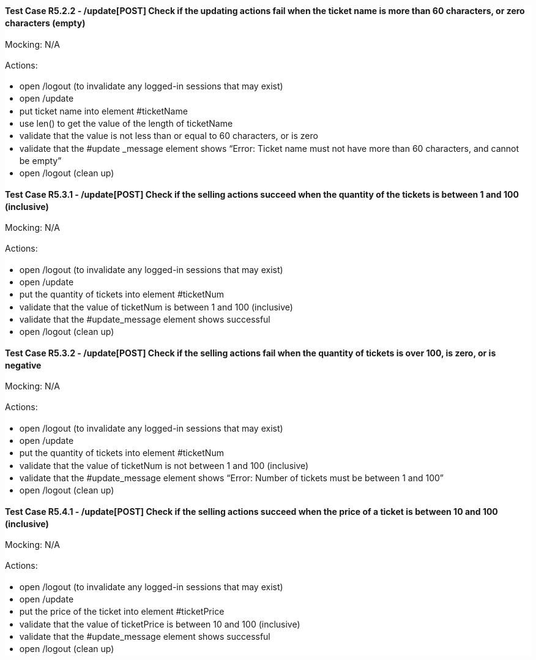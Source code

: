 
**Test Case R5.2.2 - /update[POST] Check if the updating actions fail when the ticket name is more than 60 characters, or zero characters (empty)**

Mocking: N/A

Actions: 
- open /logout (to invalidate any logged-in sessions that may exist) 
- open /update  
- put ticket name into element #ticketName
- use len() to get the value of the length of ticketName
- validate that the value is not less than or equal to 60 characters, or is zero
- validate that the #update _message element shows “Error: Ticket name must not have more than 60 characters, and cannot be empty”
- open /logout (clean up)

**Test Case R5.3.1 - /update[POST] Check if the selling actions succeed when the quantity of the tickets is between 1 and 100 (inclusive)**

Mocking: N/A

Actions: 
- open /logout (to invalidate any logged-in sessions that may exist) 
- open /update 
- put the quantity of tickets into element #ticketNum
- validate that the value of ticketNum is between 1 and 100 (inclusive)
- validate that the #update_message element shows successful
- open /logout (clean up)

**Test Case R5.3.2 - /update[POST] Check if the selling actions fail when the quantity of tickets is over 100, is zero, or is negative**

Mocking: N/A 

Actions: 
- open /logout (to invalidate any logged-in sessions that may exist) 
- open /update  
- put the quantity of tickets into element #ticketNum
- validate that the value of ticketNum is not between 1 and 100 (inclusive)
- validate that the #update_message element shows “Error: Number of tickets must be between 1 and 100”
- open /logout (clean up)


**Test Case R5.4.1 - /update[POST] Check if the selling actions succeed when the price of a ticket is between 10 and 100 (inclusive)**

Mocking: N/A 

Actions: 
- open /logout (to invalidate any logged-in sessions that may exist) 
- open /update 
- put the price of the ticket into element #ticketPrice
- validate that the value of ticketPrice is between 10 and 100 (inclusive)
- validate that the #update_message element shows successful
- open /logout (clean up)
